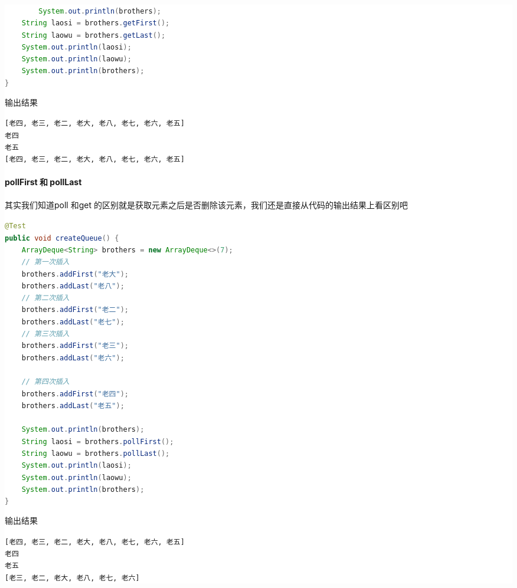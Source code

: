 ````java
		System.out.println(brothers);
    String laosi = brothers.getFirst();
    String laowu = brothers.getLast();
    System.out.println(laosi);
    System.out.println(laowu);
    System.out.println(brothers);
}
````

输出结果

```
[老四, 老三, 老二, 老大, 老八, 老七, 老六, 老五]
老四
老五
[老四, 老三, 老二, 老大, 老八, 老七, 老六, 老五]
```



#### pollFirst 和 pollLast

其实我们知道poll 和get 的区别就是获取元素之后是否删除该元素，我们还是直接从代码的输出结果上看区别吧

```java
@Test
public void createQueue() {
    ArrayDeque<String> brothers = new ArrayDeque<>(7);
    // 第一次插入
    brothers.addFirst("老大");
    brothers.addLast("老八");
    // 第二次插入
    brothers.addFirst("老二");
    brothers.addLast("老七");
    // 第三次插入
    brothers.addFirst("老三");
    brothers.addLast("老六");

    // 第四次插入
    brothers.addFirst("老四");
    brothers.addLast("老五");
    
    System.out.println(brothers);
    String laosi = brothers.pollFirst();
    String laowu = brothers.pollLast();
    System.out.println(laosi);
    System.out.println(laowu);
    System.out.println(brothers);
}
```

输出结果

```
[老四, 老三, 老二, 老大, 老八, 老七, 老六, 老五]
老四
老五
[老三, 老二, 老大, 老八, 老七, 老六]
```
